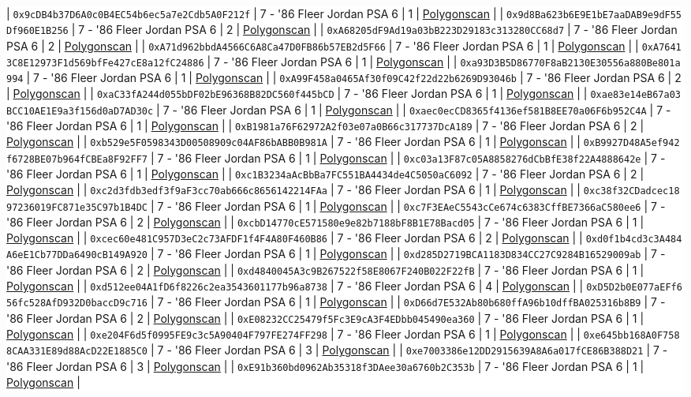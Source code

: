 | `0x9cDB4b37D6A0c0B4EC54b6ec5a7e2Cdb5A0F212f` | 7 - '86 Fleer Jordan PSA 6 | 1 | [Polygonscan](https://polygonscan.com/tx/0xabbfba88158a5e6a593011cf6b5928f80020c52ee7996e351bfea2b28e3aaa54) |
| `0x9d8Ba623b6E9E1bE7aaDAB9e9dF55Df960E1B256` | 7 - '86 Fleer Jordan PSA 6 | 2 | [Polygonscan](https://polygonscan.com/tx/0xd6c76238e904236ba953e7ab63dda894e24d25a0cde5563c86101bf2f2add70c) |
| `0xA68205dF9Ad19a03bB223D29183c313280CC68d7` | 7 - '86 Fleer Jordan PSA 6 | 2 | [Polygonscan](https://polygonscan.com/tx/0xfc4e9bed89705eafae0281d7d9fcd305ddb74a7b60c5d8a5f8429e2f96f974f9) |
| `0xA71d962bbdA4566C6A8Ca47D0FB86b57EB2d5F66` | 7 - '86 Fleer Jordan PSA 6 | 1 | [Polygonscan](https://polygonscan.com/tx/0x07cdefab9798f06a7c61a0bc631a23d0217023d9b462eaf30cc13d36a2f185ce) |
| `0xA76413C8E12973F1d569bfFe427cE8a12fC24886` | 7 - '86 Fleer Jordan PSA 6 | 1 | [Polygonscan](https://polygonscan.com/tx/0x3c8be50ff0f5676da1a957dd0c85d7dcd69ee5a1ca1d57b090c4c61c7520e468) |
| `0xa93D3B5D86770F8aB2130E30556a880Be801a994` | 7 - '86 Fleer Jordan PSA 6 | 1 | [Polygonscan](https://polygonscan.com/tx/0x5f549ce4d6720f64e31f59d866e270455b52aac70f6723d536d715d9543cfd00) |
| `0xA99F458a0465Af30f09C42f22d22b6269D93046b` | 7 - '86 Fleer Jordan PSA 6 | 2 | [Polygonscan](https://polygonscan.com/tx/0x0d69ca0c52da6bb3daad6fc400f341e1be40706000cd6df2487d8540acde49dd) |
| `0xaC33fA244d055bDF02bE96368B82DC560f445bCD` | 7 - '86 Fleer Jordan PSA 6 | 1 | [Polygonscan](https://polygonscan.com/tx/0x53861a4da57739cd8792c715f247fede4489be020d7279c7b32428d22f4674fc) |
| `0xae83e14eB67a03BCC10AE1E9a3f156d0aD7AD30c` | 7 - '86 Fleer Jordan PSA 6 | 1 | [Polygonscan](https://polygonscan.com/tx/0x21596c1167bbc2a641e56361ee2f29974e591c6a6f748f979236305371ca297f) |
| `0xaec0ecCD8365f4136ef581B8EE70a06F6b952C4A` | 7 - '86 Fleer Jordan PSA 6 | 1 | [Polygonscan](https://polygonscan.com/tx/0x9c8ce015ff837ad51771f33bf168cf41cec003771e86e6f25cb42f598c31f22f) |
| `0xB1981a76F62972A2f03e07a0B66c317737DcA189` | 7 - '86 Fleer Jordan PSA 6 | 2 | [Polygonscan](https://polygonscan.com/tx/0x3f7272e4329fd270bc46a917ad57d8a15143939163f235b6e175561657cb0c1d) |
| `0xb529e5F0598343D00508909c04AF86bABB0B981A` | 7 - '86 Fleer Jordan PSA 6 | 1 | [Polygonscan](https://polygonscan.com/tx/0x40ff0f6a34501d95637a8a92e8e9e2f5bda0f2527e31cb734d23e4ceeb338939) |
| `0xB9927D48A5ef942f6728BE07b964fCBEa8F92FF7` | 7 - '86 Fleer Jordan PSA 6 | 1 | [Polygonscan](https://polygonscan.com/tx/0x5c9f2e76ccc663888b6646494bfdeebd212e03ba4bd0f38e257a4fa341ed74ac) |
| `0xc03a13F87c05A8858276dCbBfE38f22A4888642e` | 7 - '86 Fleer Jordan PSA 6 | 1 | [Polygonscan](https://polygonscan.com/tx/0x6645796fb17048fa1ef765942e47a49057aa936b7f7b343d233c0839445ab466) |
| `0xc1B3234aAcBbBa7FC551BA4434de4C5050aC6092` | 7 - '86 Fleer Jordan PSA 6 | 2 | [Polygonscan](https://polygonscan.com/tx/0x310ec97bef2fb7a85916f8a38b93e8242c488e44a79de4cf1b9fe214c57559bf) |
| `0xc2d3fdb3edf3f9aF3cc70ab666c8656142214FAa` | 7 - '86 Fleer Jordan PSA 6 | 1 | [Polygonscan](https://polygonscan.com/tx/0x03f34f451659d2c3c680d3b50d523ba84ae26074da83f84af0bc15d054f04d62) |
| `0xc38f32CDadcec1897236019FC871e35C97b1B4DC` | 7 - '86 Fleer Jordan PSA 6 | 1 | [Polygonscan](https://polygonscan.com/tx/0xfbc767c78864c57d9e569bd2fd4b180bc55c195d98f7ce4006ce23987a3c15ee) |
| `0xc7F3EAeC5543cCe674c6383CffBE7366aC580ee6` | 7 - '86 Fleer Jordan PSA 6 | 2 | [Polygonscan](https://polygonscan.com/tx/0x20730b262aea76349173b036f167262afc4a3b6a9a31da77cbb1d43556f16b6b) |
| `0xcbD14770cE571580e9e82b7188bF8B1E78Bacd05` | 7 - '86 Fleer Jordan PSA 6 | 1 | [Polygonscan](https://polygonscan.com/tx/0x81e9bd4a16734ec57c0d417040e98c512ce4077efbb0e6f2f79a381d37f5ea4d) |
| `0xcec60e481C957D3eC2c73AFDF1f4F4A80F460B86` | 7 - '86 Fleer Jordan PSA 6 | 2 | [Polygonscan](https://polygonscan.com/tx/0xb0aedf96564df3d3bbaa12874d482c3461d56f84b57bb770995e7e251c0a9d2e) |
| `0xd0f1b4cd3c3A484A6eE1Cb77DDa6490cB149A920` | 7 - '86 Fleer Jordan PSA 6 | 1 | [Polygonscan](https://polygonscan.com/tx/0x3ba31742731409681ae9f230977d08ba4ca4c49f99d900df113aa1981e993ddc) |
| `0xd285D2719BCA1183D834CC27C9284B16529009ab` | 7 - '86 Fleer Jordan PSA 6 | 2 | [Polygonscan](https://polygonscan.com/tx/0xe9c9a0dbf45665e505c33c8cfc4542ec178df1e2966dd31270b364d732c1ba58) |
| `0xd4840045A3c9B267522f58E8067F240B022F22fB` | 7 - '86 Fleer Jordan PSA 6 | 1 | [Polygonscan](https://polygonscan.com/tx/0x2f3882fd0ee431b56750c0a230d8c2d1c28faefff92bc4c4e0af6eaf9777aa2c) |
| `0xd512ee04A1fD6f8226c2ea3543601177b96a8738` | 7 - '86 Fleer Jordan PSA 6 | 4 | [Polygonscan](https://polygonscan.com/tx/0x057cadfdc4da3ea66eba5798dd04b505c8515e8a0e505ea072451632cd273a80) |
| `0xD5D2b0E077aEFf656fc528AfD932D0baccD9c716` | 7 - '86 Fleer Jordan PSA 6 | 1 | [Polygonscan](https://polygonscan.com/tx/0xc16bbb4468f686ed675ff1e333bb96abf0ac912c67e514969098768166de6b4e) |
| `0xD66d7E532Ab80b680ffA96b10dffBA025316b8B9` | 7 - '86 Fleer Jordan PSA 6 | 2 | [Polygonscan](https://polygonscan.com/tx/0xd914349add277e0a6a932c9ae99a9790dd77c715c427dcd184ddd6be716e2350) |
| `0xE08232CC25479f5Fc3E9cA3F4EDbb045490ea360` | 7 - '86 Fleer Jordan PSA 6 | 1 | [Polygonscan](https://polygonscan.com/tx/0xadb7da499aaa34f9eb5ead9f3638e3753c4a82e4f5c7cee68e9f5dcc54a5075d) |
| `0xe204F6d5f0995FE9c3c5A90404F797FE274FF298` | 7 - '86 Fleer Jordan PSA 6 | 1 | [Polygonscan](https://polygonscan.com/tx/0x861de4f8c8267e6eb35efdce43561d327e8306fdfabb2b63954dac9664bc43d3) |
| `0xe645bb168A0F7588CAA331E89d88AcD22E1885C0` | 7 - '86 Fleer Jordan PSA 6 | 3 | [Polygonscan](https://polygonscan.com/tx/0x29a8b0330a70220193dae8ac4074eacbea0c62bdfc48699f0e2d17b6bfcb28db) |
| `0xe7003386e12DD2915639A8A6a017fCE86B388D21` | 7 - '86 Fleer Jordan PSA 6 | 3 | [Polygonscan](https://polygonscan.com/tx/0xa649ff8d1177846638ce608b84f4a52457ab8c6e1359f2ad277c83c94c9180ed) |
| `0xE91b360bd0962Ab35318f3DAee30a6760b2C353b` | 7 - '86 Fleer Jordan PSA 6 | 1 | [Polygonscan](https://polygonscan.com/tx/0x3af8a96f67807bf77a0e7320d7292de590c5ed501911407fc54e2dbfe70c6a21) |